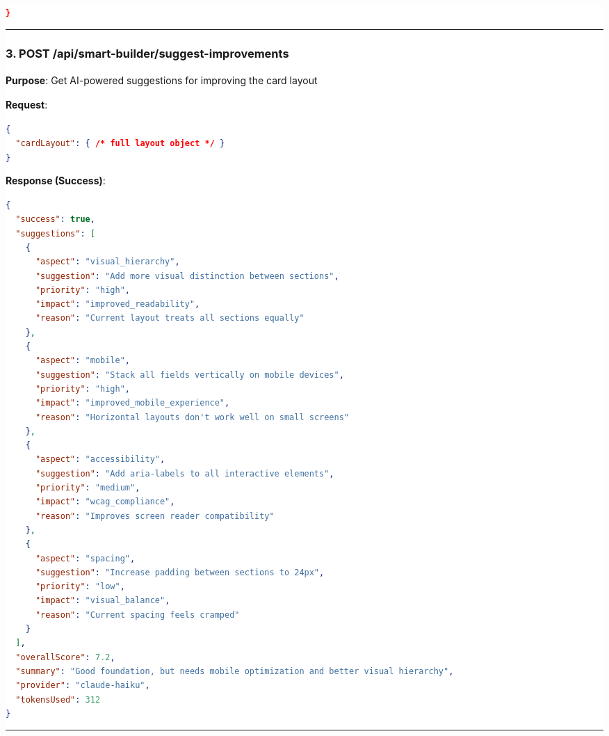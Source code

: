 ```json
}
```

---

### 3. POST /api/smart-builder/suggest-improvements

**Purpose**: Get AI-powered suggestions for improving the card layout

**Request**:
```json
{
  "cardLayout": { /* full layout object */ }
}
```

**Response (Success)**:
```json
{
  "success": true,
  "suggestions": [
    {
      "aspect": "visual_hierarchy",
      "suggestion": "Add more visual distinction between sections",
      "priority": "high",
      "impact": "improved_readability",
      "reason": "Current layout treats all sections equally"
    },
    {
      "aspect": "mobile",
      "suggestion": "Stack all fields vertically on mobile devices",
      "priority": "high",
      "impact": "improved_mobile_experience",
      "reason": "Horizontal layouts don't work well on small screens"
    },
    {
      "aspect": "accessibility",
      "suggestion": "Add aria-labels to all interactive elements",
      "priority": "medium",
      "impact": "wcag_compliance",
      "reason": "Improves screen reader compatibility"
    },
    {
      "aspect": "spacing",
      "suggestion": "Increase padding between sections to 24px",
      "priority": "low",
      "impact": "visual_balance",
      "reason": "Current spacing feels cramped"
    }
  ],
  "overallScore": 7.2,
  "summary": "Good foundation, but needs mobile optimization and better visual hierarchy",
  "provider": "claude-haiku",
  "tokensUsed": 312
}
```

---